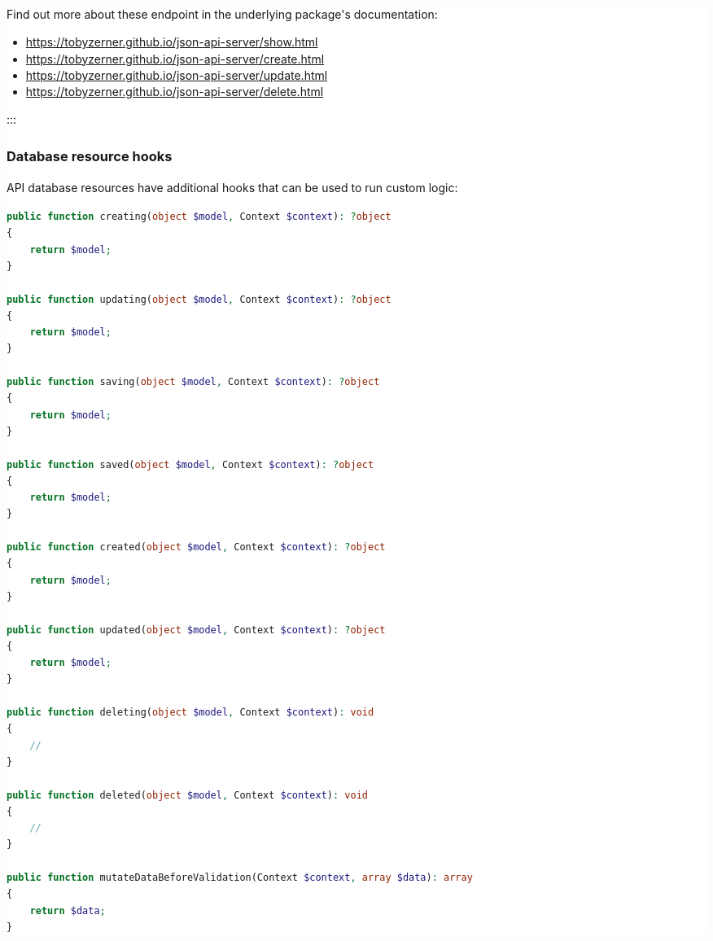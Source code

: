 Find out more about these endpoint in the underlying package's documentation:
* https://tobyzerner.github.io/json-api-server/show.html
* https://tobyzerner.github.io/json-api-server/create.html
* https://tobyzerner.github.io/json-api-server/update.html
* https://tobyzerner.github.io/json-api-server/delete.html

:::

### Database resource hooks

API database resources have additional hooks that can be used to run custom logic:

```php
public function creating(object $model, Context $context): ?object
{
    return $model;
}

public function updating(object $model, Context $context): ?object
{
    return $model;
}

public function saving(object $model, Context $context): ?object
{
    return $model;
}

public function saved(object $model, Context $context): ?object
{
    return $model;
}

public function created(object $model, Context $context): ?object
{
    return $model;
}

public function updated(object $model, Context $context): ?object
{
    return $model;
}

public function deleting(object $model, Context $context): void
{
    //
}

public function deleted(object $model, Context $context): void
{
    //
}

public function mutateDataBeforeValidation(Context $context, array $data): array
{
    return $data;
}
```
